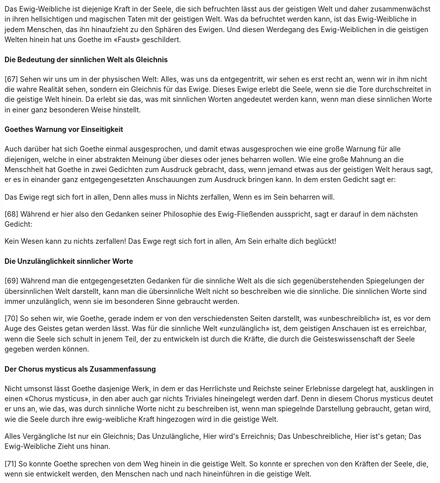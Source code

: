 Das Ewig-Weibliche ist diejenige Kraft in der Seele, die sich befruchten lässt aus der geistigen Welt und daher zusammenwächst in ihren hellsichtigen und magischen Taten mit der geistigen Welt. Was da befruchtet werden kann, ist das Ewig-Weibliche in jedem Menschen, das ihn hinaufzieht zu den Sphären des Ewigen. Und diesen Werdegang des Ewig-Weiblichen in die geistigen Welten hinein hat uns Goethe im «Faust» geschildert.

#### Die Bedeutung der sinnlichen Welt als Gleichnis

[67] Sehen wir uns um in der physischen Welt: Alles, was uns da entgegentritt, wir sehen es erst recht an, wenn wir in ihm nicht die wahre Realität sehen, sondern ein Gleichnis für das Ewige. Dieses Ewige erlebt die Seele, wenn sie die Tore durchschreitet in die geistige Welt hinein. Da erlebt sie das, was mit sinnlichen Worten angedeutet werden kann, wenn man diese sinnlichen Worte in einer ganz besonderen Weise hinstellt.

#### Goethes Warnung vor Einseitigkeit

Auch darüber hat sich Goethe einmal ausgesprochen, und damit etwas ausgesprochen wie eine große Warnung für alle diejenigen, welche in einer abstrakten Meinung über dieses oder jenes beharren wollen. Wie eine große Mahnung an die Menschheit hat Goethe in zwei Gedichten zum Ausdruck gebracht, dass, wenn jemand etwas aus der geistigen Welt heraus sagt, er es in einander ganz entgegengesetzten Anschauungen zum Ausdruck bringen kann. In dem ersten Gedicht sagt er:

Das Ewige regt sich fort in allen, 
Denn alles muss in Nichts zerfallen, 
Wenn es im Sein beharren will.

[68] Während er hier also den Gedanken seiner Philosophie des Ewig-Fließenden ausspricht, sagt er darauf in dem nächsten Gedicht:

Kein Wesen kann zu nichts zerfallen! 
Das Ewge regt sich fort in allen, 
Am Sein erhalte dich beglückt!

#### Die Unzulänglichkeit sinnlicher Worte

[69] Während man die entgegengesetzten Gedanken für die sinnliche Welt als die sich gegenüberstehenden Spiegelungen der übersinnlichen Welt darstellt, kann man die übersinnliche Welt nicht so beschreiben wie die sinnliche. Die sinnlichen Worte sind immer unzulänglich, wenn sie im besonderen Sinne gebraucht werden.

[70] So sehen wir, wie Goethe, gerade indem er von den verschiedensten Seiten darstellt, was «unbeschreiblich» ist, es vor dem Auge des Geistes getan werden lässt. Was für die sinnliche Welt «unzulänglich» ist, dem geistigen Anschauen ist es erreichbar, wenn die Seele sich schult in jenem Teil, der zu entwickeln ist durch die Kräfte, die durch die Geisteswissenschaft der Seele gegeben werden können.

#### Der Chorus mysticus als Zusammenfassung

Nicht umsonst lässt Goethe dasjenige Werk, in dem er das Herrlichste und Reichste seiner Erlebnisse dargelegt hat, ausklingen in einen «Chorus mysticus», in den aber auch gar nichts Triviales hineingelegt werden darf. Denn in diesem Chorus mysticus deutet er uns an, wie das, was durch sinnliche Worte nicht zu beschreiben ist, wenn man spiegelnde Darstellung gebraucht, getan wird, wie die Seele durch ihre ewig-weibliche Kraft hingezogen wird in die geistige Welt.

Alles Vergängliche Ist nur ein Gleichnis; 
Das Unzulängliche, Hier wird's Erreichnis; 
Das Unbeschreibliche, Hier ist's getan; 
Das Ewig-Weibliche Zieht uns hinan.

[71] So konnte Goethe sprechen von dem Weg hinein in die geistige Welt. So konnte er sprechen von den Kräften der Seele, die, wenn sie entwickelt werden, den Menschen nach und nach hineinführen in die geistige Welt.
